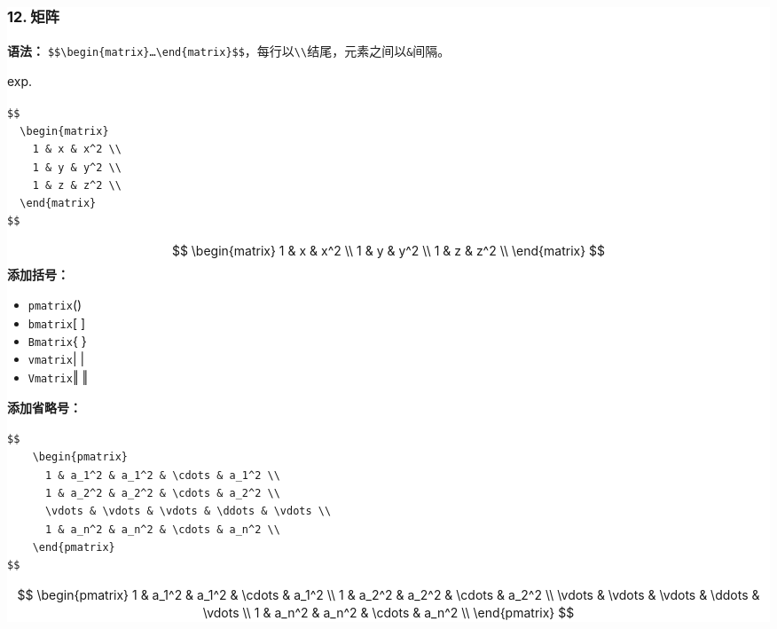 
### 12. 矩阵

**语法：** `$$\begin{matrix}…\end{matrix}$$`，每行以`\\`结尾，元素之间以`&`间隔。

exp.

```
$$
  \begin{matrix}
    1 & x & x^2 \\
    1 & y & y^2 \\
    1 & z & z^2 \\
  \end{matrix}
$$

```


$$
  \begin{matrix}
    1 & x & x^2 \\
    1 & y & y^2 \\
    1 & z & z^2 \\
  \end{matrix}
$$
**添加括号：**

- `pmatrix`()
- `bmatrix`[ ]
- `Bmatrix`{ }
- `vmatrix`| |
- `Vmatrix`‖ ‖

**添加省略号：**

```
$$
    \begin{pmatrix}
      1 & a_1^2 & a_1^2 & \cdots & a_1^2 \\
      1 & a_2^2 & a_2^2 & \cdots & a_2^2 \\
      \vdots & \vdots & \vdots & \ddots & \vdots \\
      1 & a_n^2 & a_n^2 & \cdots & a_n^2 \\
    \end{pmatrix}
$$

```

$$
    \begin{pmatrix}
      1 & a_1^2 & a_1^2 & \cdots & a_1^2 \\
      1 & a_2^2 & a_2^2 & \cdots & a_2^2 \\
      \vdots & \vdots & \vdots & \ddots & \vdots \\
      1 & a_n^2 & a_n^2 & \cdots & a_n^2 \\
    \end{pmatrix}
$$
